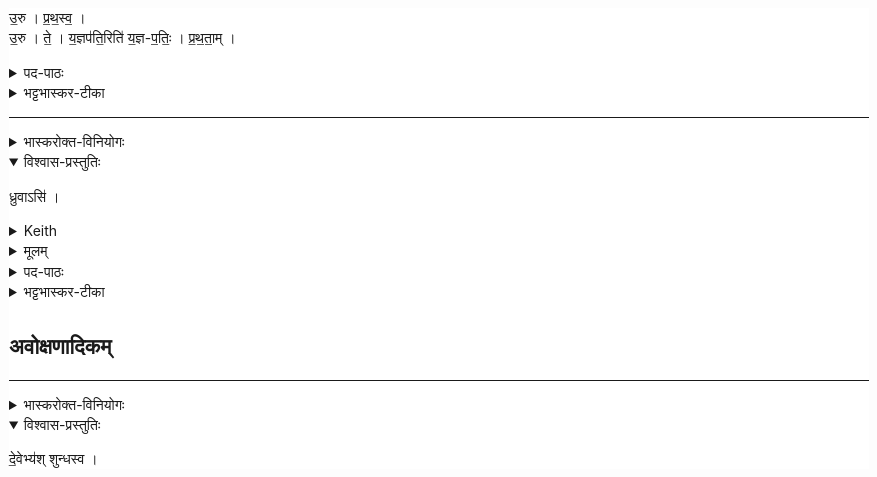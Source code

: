उ॒रु । प्र॒थ॒स्व॒ ।  
उ॒रु । ते॒ । य॒ज्ञप॑ति॒रिति॑ य॒ज्ञ-प॒तिः॒ । प्र॒थ॒ता॒म् । 
</details>

<details><summary>पद-पाठः</summary></details>

<details><summary>भट्टभास्कर-टीका</summary></details>
</details>
</div>  

________
<details><summary>भास्करोक्त-विनियोगः</summary></details>

<details open><summary>विश्वास-प्रस्तुतिः</summary>

ध्रुवाऽसि॑ ।
</details>

<details><summary>Keith</summary></details>

<details><summary>मूलम्</summary></details>

<details><summary>पद-पाठः</summary></details>

<details><summary>भट्टभास्कर-टीका</summary></details>

## अवोक्षणादिकम्

________
<details><summary>भास्करोक्त-विनियोगः</summary></details>

<details open><summary>विश्वास-प्रस्तुतिः</summary>

दे॒वेभ्य॑श् शुन्धस्व ।
</details>
